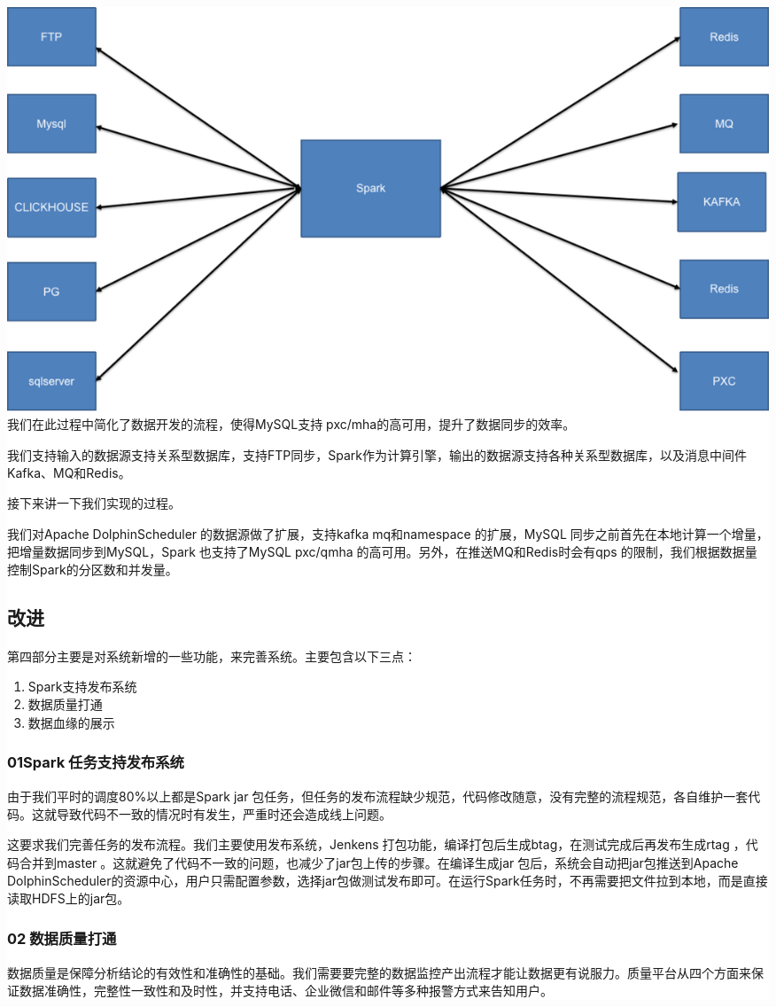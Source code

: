 <img src="/img/2022-3-9/10.png"/>
</div>
我们在此过程中简化了数据开发的流程，使得MySQL支持 pxc/mha的高可用，提升了数据同步的效率。

我们支持输入的数据源支持关系型数据库，支持FTP同步，Spark作为计算引擎，输出的数据源支持各种关系型数据库，以及消息中间件Kafka、MQ和Redis。

接下来讲一下我们实现的过程。

我们对Apache DolphinScheduler 的数据源做了扩展，支持kafka mq和namespace 的扩展，MySQL 同步之前首先在本地计算一个增量，把增量数据同步到MySQL，Spark 也支持了MySQL pxc/qmha 的高可用。另外，在推送MQ和Redis时会有qps 的限制，我们根据数据量控制Spark的分区数和并发量。

## 改进

第四部分主要是对系统新增的一些功能，来完善系统。主要包含以下三点：

1. Spark支持发布系统
2. 数据质量打通
3. 数据血缘的展示
### **01**Spark 任务支持发布系统

由于我们平时的调度80%以上都是Spark jar 包任务，但任务的发布流程缺少规范，代码修改随意，没有完整的流程规范，各自维护一套代码。这就导致代码不一致的情况时有发生，严重时还会造成线上问题。

这要求我们完善任务的发布流程。我们主要使用发布系统，Jenkens 打包功能，编译打包后生成btag，在测试完成后再发布生成rtag ，代码合并到master 。这就避免了代码不一致的问题，也减少了jar包上传的步骤。在编译生成jar 包后，系统会自动把jar包推送到Apache DolphinScheduler的资源中心，用户只需配置参数，选择jar包做测试发布即可。在运行Spark任务时，不再需要把文件拉到本地，而是直接读取HDFS上的jar包。

### 02 数据质量打通

数据质量是保障分析结论的有效性和准确性的基础。我们需要要完整的数据监控产出流程才能让数据更有说服力。质量平台从四个方面来保证数据准确性，完整性一致性和及时性，并支持电话、企业微信和邮件等多种报警方式来告知用户。
